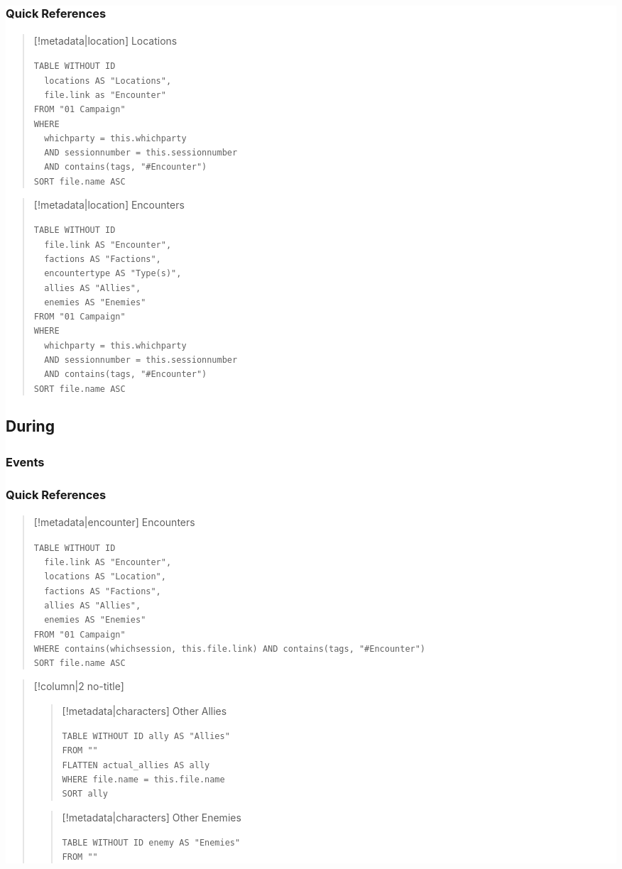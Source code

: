 ### Quick References
> [!metadata|location] Locations
> ```dataview
> TABLE WITHOUT ID
>   locations AS "Locations",
>   file.link as "Encounter"
> FROM "01 Campaign"
> WHERE 
>   whichparty = this.whichparty
>   AND sessionnumber = this.sessionnumber
>   AND contains(tags, "#Encounter")
> SORT file.name ASC
> ```

>[!metadata|location] Encounters
> ```dataview
> TABLE WITHOUT ID
>   file.link AS "Encounter",
>   factions AS "Factions",
>   encountertype AS "Type(s)",
>   allies AS "Allies",
>   enemies AS "Enemies"
> FROM "01 Campaign"
> WHERE 
>   whichparty = this.whichparty
>   AND sessionnumber = this.sessionnumber
>   AND contains(tags, "#Encounter")
> SORT file.name ASC
> ```

## During
### Events

### Quick References

>[!metadata|encounter] Encounters
> ```dataview
> TABLE WITHOUT ID 
> 	file.link AS "Encounter",
> 	locations AS "Location",
> 	factions AS "Factions",
> 	allies AS "Allies",
> 	enemies AS "Enemies"
> FROM "01 Campaign" 
> WHERE contains(whichsession, this.file.link) AND contains(tags, "#Encounter")
> SORT file.name ASC
> ```


> [!column|2 no-title]
>> [!metadata|characters] Other Allies
>> ```dataview
>> TABLE WITHOUT ID ally AS "Allies"
>> FROM ""
>> FLATTEN actual_allies AS ally
>> WHERE file.name = this.file.name
>> SORT ally
>> ```
>
>> [!metadata|characters] Other Enemies
>> ```dataview
>> TABLE WITHOUT ID enemy AS "Enemies"
>> FROM ""